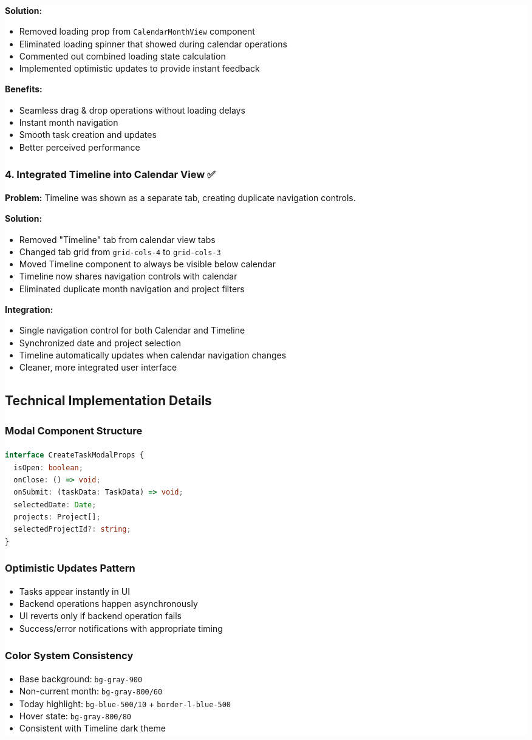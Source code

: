 **Solution:** 
- Removed loading prop from `CalendarMonthView` component
- Eliminated loading spinner that showed during calendar operations
- Commented out combined loading state calculation
- Implemented optimistic updates to provide instant feedback

**Benefits:**
- Seamless drag & drop operations without loading delays
- Instant month navigation
- Smooth task creation and updates
- Better perceived performance

### 4. Integrated Timeline into Calendar View ✅

**Problem:** Timeline was shown as a separate tab, creating duplicate navigation controls.

**Solution:** 
- Removed "Timeline" tab from calendar view tabs
- Changed tab grid from `grid-cols-4` to `grid-cols-3`
- Moved Timeline component to always be visible below calendar
- Timeline now shares navigation controls with calendar
- Eliminated duplicate month navigation and project filters

**Integration:**
- Single navigation control for both Calendar and Timeline
- Synchronized date and project selection
- Timeline automatically updates when calendar navigation changes
- Cleaner, more integrated user interface

## Technical Implementation Details

### Modal Component Structure
```typescript
interface CreateTaskModalProps {
  isOpen: boolean;
  onClose: () => void;
  onSubmit: (taskData: TaskData) => void;
  selectedDate: Date;
  projects: Project[];
  selectedProjectId?: string;
}
```

### Optimistic Updates Pattern
- Tasks appear instantly in UI
- Backend operations happen asynchronously
- UI reverts only if backend operation fails
- Success/error notifications with appropriate timing

### Color System Consistency
- Base background: `bg-gray-900`
- Non-current month: `bg-gray-800/60`
- Today highlight: `bg-blue-500/10` + `border-l-blue-500`
- Hover state: `bg-gray-800/80`
- Consistent with Timeline dark theme
